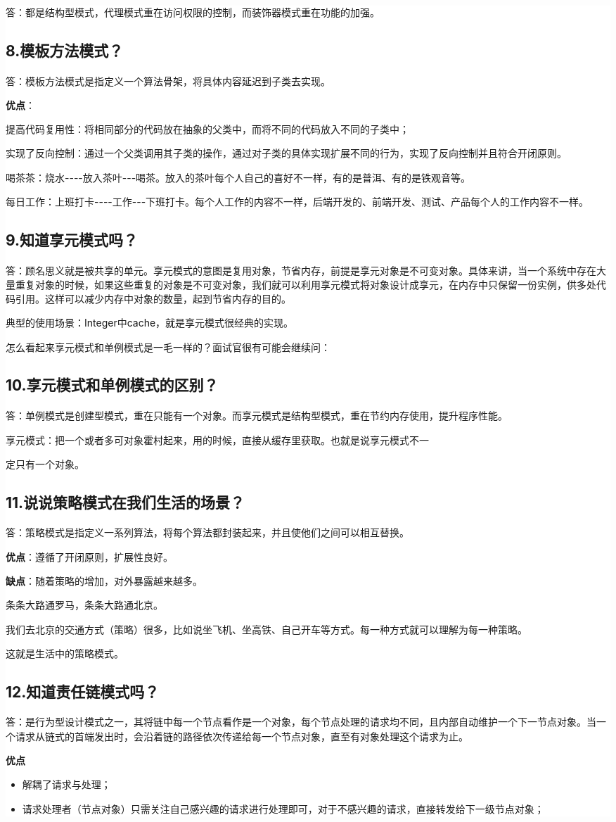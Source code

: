 答：都是结构型模式，代理模式重在访问权限的控制，而装饰器模式重在功能的加强。

## 8.模板方法模式？

答：模板方法模式是指定义一个算法骨架，将具体内容延迟到子类去实现。

**优点**：

提高代码复用性：将相同部分的代码放在抽象的父类中，而将不同的代码放入不同的子类中；

实现了反向控制：通过一个父类调用其子类的操作，通过对子类的具体实现扩展不同的行为，实现了反向控制并且符合开闭原则。

喝茶茶：烧水----放入茶叶---喝茶。放入的茶叶每个人自己的喜好不一样，有的是普洱、有的是铁观音等。

每日工作：上班打卡----工作---下班打卡。每个人工作的内容不一样，后端开发的、前端开发、测试、产品每个人的工作内容不一样。

## 9.知道享元模式吗？

答：顾名思义就是被共享的单元。享元模式的意图是复用对象，节省内存，前提是享元对象是不可变对象。具体来讲，当一个系统中存在大量重复对象的时候，如果这些重复的对象是不可变对象，我们就可以利用享元模式将对象设计成享元，在内存中只保留一份实例，供多处代码引用。这样可以减少内存中对象的数量，起到节省内存的目的。

典型的使用场景：Integer中cache，就是享元模式很经典的实现。

怎么看起来享元模式和单例模式是一毛一样的？面试官很有可能会继续问：

## 10.享元模式和单例模式的区别？

答：单例模式是创建型模式，重在只能有一个对象。而享元模式是结构型模式，重在节约内存使用，提升程序性能。

享元模式：把一个或者多可对象霍村起来，用的时候，直接从缓存里获取。也就是说享元模式不一

定只有一个对象。

## **11**.**说说策略模式在我们生活的场景？**

答：策略模式是指定义一系列算法，将每个算法都封装起来，并且使他们之间可以相互替换。

**优点**：遵循了开闭原则，扩展性良好。

**缺点**：随着策略的增加，对外暴露越来越多。

条条大路通罗马，条条大路通北京。

我们去北京的交通方式（策略）很多，比如说坐飞机、坐高铁、自己开车等方式。每一种方式就可以理解为每一种策略。

这就是生活中的策略模式。

## **12**.**知道责任链模式吗？**

答：是行为型设计模式之一，其将链中每一个节点看作是一个对象，每个节点处理的请求均不同，且内部自动维护一个下一节点对象。当一个请求从链式的首端发出时，会沿着链的路径依次传递给每一个节点对象，直至有对象处理这个请求为止。

**优点**

+ 解耦了请求与处理；

+ 请求处理者（节点对象）只需关注自己感兴趣的请求进行处理即可，对于不感兴趣的请求，直接转发给下一级节点对象；
